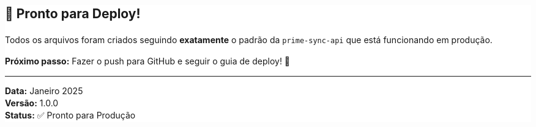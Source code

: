 
## 🚀 Pronto para Deploy!

Todos os arquivos foram criados seguindo **exatamente** o padrão da `prime-sync-api` que está funcionando em produção.

**Próximo passo:** Fazer o push para GitHub e seguir o guia de deploy! 🎉

---

**Data:** Janeiro 2025  
**Versão:** 1.0.0  
**Status:** ✅ Pronto para Produção


